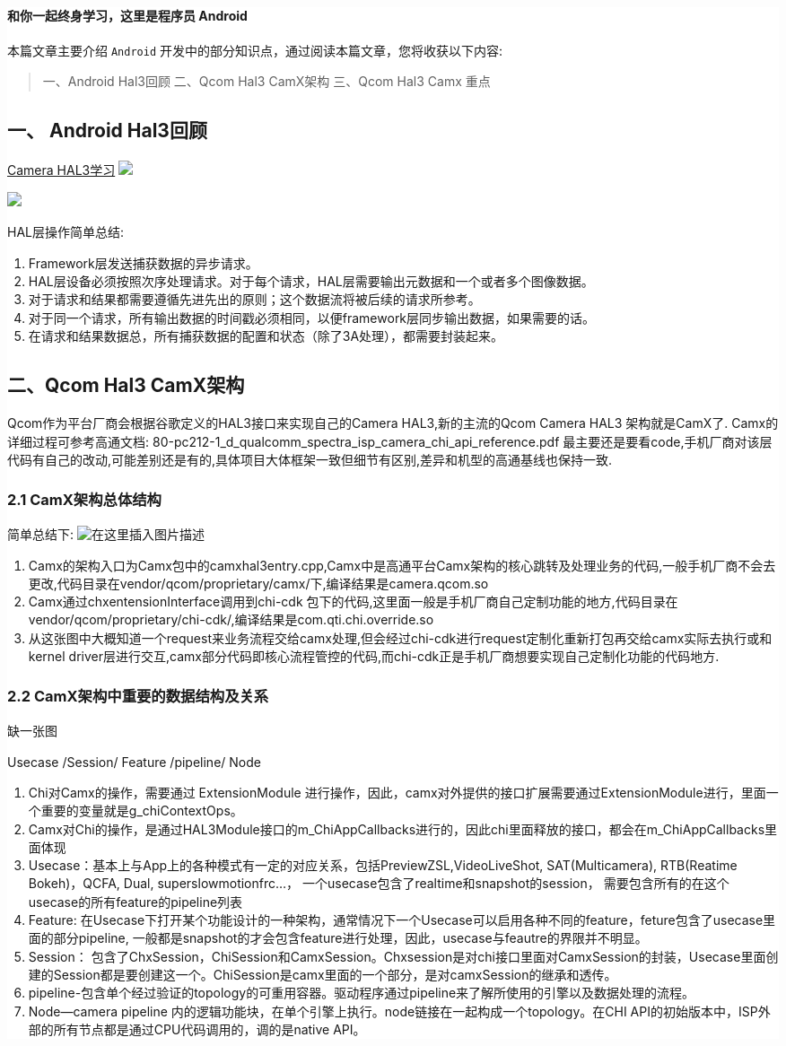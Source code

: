 #### 和你一起终身学习，这里是程序员 Android

本篇文章主要介绍 `Android` 开发中的部分知识点，通过阅读本篇文章，您将收获以下内容:
>一、Android Hal3回顾
>二、Qcom Hal3 CamX架构
>三、Qcom Hal3 Camx 重点
 


## 一、 Android Hal3回顾

[Camera HAL3学习](https://www.cnblogs.com/tsts/p/9314924.html)
![](https://upload-images.jianshu.io/upload_images/2118860-83e52f9fca3b087c?imageMogr2/auto-orient/strip%7CimageView2/2/w/1240)

![ ](https://upload-images.jianshu.io/upload_images/2118860-d60638c7265ef9db?imageMogr2/auto-orient/strip%7CimageView2/2/w/1240)

HAL层操作简单总结:
1. Framework层发送捕获数据的异步请求。
2. HAL层设备必须按照次序处理请求。对于每个请求，HAL层需要输出元数据和一个或者多个图像数据。
3. 对于请求和结果都需要遵循先进先出的原则；这个数据流将被后续的请求所参考。
4. 对于同一个请求，所有输出数据的时间戳必须相同，以便framework层同步输出数据，如果需要的话。
5. 在请求和结果数据总，所有捕获数据的配置和状态（除了3A处理），都需要封装起来。

## 二、Qcom Hal3 CamX架构

Qcom作为平台厂商会根据谷歌定义的HAL3接口来实现自己的Camera HAL3,新的主流的Qcom Camera HAL3 架构就是CamX了.
Camx的详细过程可参考高通文档:
80-pc212-1_d_qualcomm_spectra_isp_camera_chi_api_reference.pdf
最主要还是要看code,手机厂商对该层代码有自己的改动,可能差别还是有的,具体项目大体框架一致但细节有区别,差异和机型的高通基线也保持一致.

### 2.1 CamX架构总体结构

简单总结下:
![在这里插入图片描述](https://upload-images.jianshu.io/upload_images/2118860-4b6c8ee02a657bd0?imageMogr2/auto-orient/strip%7CimageView2/2/w/1240)

1.  Camx的架构入口为Camx包中的camxhal3entry.cpp,Camx中是高通平台Camx架构的核心跳转及处理业务的代码,一般手机厂商不会去更改,代码目录在vendor/qcom/proprietary/camx/下,编译结果是camera.qcom.so
2.  Camx通过chxentensionInterface调用到chi-cdk 包下的代码,这里面一般是手机厂商自己定制功能的地方,代码目录在vendor/qcom/proprietary/chi-cdk/,编译结果是com.qti.chi.override.so
3.  从这张图中大概知道一个request来业务流程交给camx处理,但会经过chi-cdk进行request定制化重新打包再交给camx实际去执行或和kernel driver层进行交互,camx部分代码即核心流程管控的代码,而chi-cdk正是手机厂商想要实现自己定制化功能的代码地方.

### 2.2 CamX架构中重要的数据结构及关系

缺一张图

Usecase /Session/ Feature /pipeline/ Node

1.  Chi对Camx的操作，需要通过 ExtensionModule 进行操作，因此，camx对外提供的接口扩展需要通过ExtensionModule进行，里面一个重要的变量就是g_chiContextOps。
2.  Camx对Chi的操作，是通过HAL3Module接口的m_ChiAppCallbacks进行的，因此chi里面释放的接口，都会在m_ChiAppCallbacks里面体现
3.  Usecase：基本上与App上的各种模式有一定的对应关系，包括PreviewZSL,VideoLiveShot, SAT(Multicamera), RTB(Reatime Bokeh)，QCFA, Dual, superslowmotionfrc…， 一个usecase包含了realtime和snapshot的session， 需要包含所有的在这个usecase的所有feature的pipeline列表
4.  Feature: 在Usecase下打开某个功能设计的一种架构，通常情况下一个Usecase可以启用各种不同的feature，feture包含了usecase里面的部分pipeline, 一般都是snapshot的才会包含feature进行处理，因此，usecase与feautre的界限并不明显。
5.  Session： 包含了ChxSession，ChiSession和CamxSession。Chxsession是对chi接口里面对CamxSession的封装，Usecase里面创建的Session都是要创建这一个。ChiSession是camx里面的一个部分，是对camxSession的继承和透传。
6.  pipeline-包含单个经过验证的topology的可重用容器。驱动程序通过pipeline来了解所使用的引擎以及数据处理的流程。
7.  Node—camera pipeline 内的逻辑功能块，在单个引擎上执行。node链接在一起构成一个topology。在CHI API的初始版本中，ISP外部的所有节点都是通过CPU代码调用的，调的是native API。
